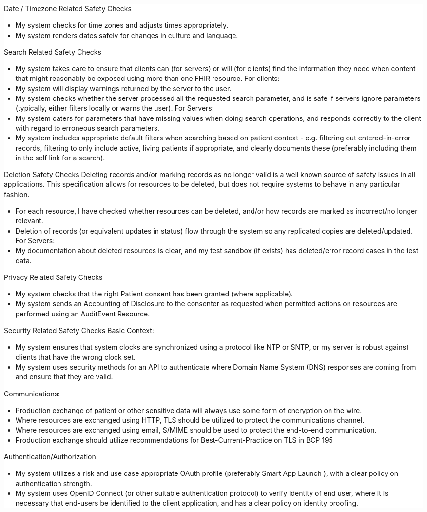 Date / Timezone Related Safety Checks
- My system checks for time zones and adjusts times appropriately.
- My system renders dates safely for changes in culture and language. 

Search Related Safety Checks
- My system takes care to ensure that clients can (for servers) or will (for clients) find the information they need when content that might reasonably be exposed using more than one FHIR resource. 
For clients:
- My system will display warnings returned by the server to the user.
- My system checks whether the server processed all the requested search parameter, and is safe if servers ignore parameters (typically, either filters locally or warns the user).
For Servers:
- My system caters for parameters that have missing values when doing search operations, and responds correctly to the client with regard to erroneous search parameters.
- My system includes appropriate default filters when searching based on patient context - e.g. filtering out entered-in-error records, filtering to only include active, living patients if appropriate, and clearly documents these (preferably including them in the self link for a search).

Deletion Safety Checks
Deleting records and/or marking records as no longer valid is a well known source of safety issues in all applications. This specification allows for resources to be deleted, but does not require systems to behave in any particular fashion.
- For each resource, I have checked whether resources can be deleted, and/or how records are marked as incorrect/no longer relevant.
- Deletion of records (or equivalent updates in status) flow through the system so any replicated copies are deleted/updated.
For Servers:
- My documentation about deleted resources is clear, and my test sandbox (if exists) has deleted/error record cases in the test data.

Privacy Related Safety Checks
- My system checks that the right Patient consent has been granted (where applicable).
- My system sends an Accounting of Disclosure to the consenter as requested when permitted actions on resources are performed using an AuditEvent Resource.

Security Related Safety Checks
Basic Context:
- My system ensures that system clocks are synchronized using a protocol like NTP or SNTP, or my server is robust against clients that have the wrong clock set.
- My system uses security methods for an API to authenticate where Domain Name System (DNS) responses are coming from and ensure that they are valid.

Communications:
- Production exchange of patient or other sensitive data will always use some form of encryption on the wire.
- Where resources are exchanged using HTTP, TLS should be utilized to protect the communications channel.
- Where resources are exchanged using email, S/MIME should be used to protect the end-to-end communication.
- Production exchange should utilize recommendations for Best-Current-Practice on TLS in BCP 195

Authentication/Authorization:
- My system utilizes a risk and use case appropriate OAuth profile (preferably Smart App Launch ), with a clear policy on authentication strength.
- My system uses OpenID Connect (or other suitable authentication protocol) to verify identity of end user, 
where it is necessary that end-users be identified to the client application, and has a clear policy on identity proofing.
